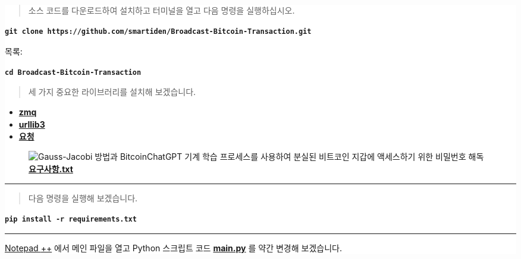 

<blockquote class="wp-block-quote">
<p>소스 코드를 다운로드하여 설치하고 터미널을 열고 다음 명령을 실행하십시오.</p>
</blockquote>



<pre class="wp-block-code"><code><strong>git clone https://github.com/smartiden/Broadcast-Bitcoin-Transaction.git
</strong></code></pre>



<p>목록:</p>



<pre class="wp-block-code"><code><strong>cd Broadcast-Bitcoin-Transaction</strong></code></pre>



<blockquote class="wp-block-quote">
<p>세 가지 중요한 라이브러리를 설치해 보겠습니다.</p>
</blockquote>



<ul>
<li><a href="https://pypi.org/project/zmq/" target="_blank" rel="noreferrer noopener"><strong>zmq</strong></a></li>



<li><a href="https://pypi.org/project/urllib3/" target="_blank" rel="noreferrer noopener"><strong>urllib3</strong></a></li>



<li><a href="https://pypi.org/project/requests/" target="_blank" rel="noreferrer noopener"><strong>요청</strong></a></li>
</ul>



<figure class="wp-block-image"><img src="https://cryptodeep.ru/wp-content/uploads/2024/04/image-8-1024x495.png" alt="Gauss-Jacobi 방법과 BitcoinChatGPT 기계 학습 프로세스를 사용하여 분실된 비트코인 ​​지갑에 액세스하기 위한 비밀번호 해독" class="wp-image-4733"/><figcaption class="wp-element-caption"><a href="https://github.com/smartiden/Broadcast-Bitcoin-Transaction/blob/main/requirements.txt" target="_blank" rel="noreferrer noopener"><strong>요구사항.txt</strong></a></figcaption></figure>



<hr class="wp-block-separator has-alpha-channel-opacity"/>



<blockquote class="wp-block-quote">
<p>다음 명령을 실행해 보겠습니다.</p>
</blockquote>



<pre class="wp-block-code"><code><strong>pip install -r requirements.txt</strong></code></pre>



<hr class="wp-block-separator has-alpha-channel-opacity"/>



<p><a href="https://keyhunters.ru/the-benefits-of-the-popular-notepad-program/" target="_blank" rel="noreferrer noopener">Notepad&nbsp;</a><a href="https://keyhunters.ru/the-benefits-of-the-popular-notepad-program/">++</a>&nbsp;에서 메인 파일을 열고 Python 스크립트 코드&nbsp;<strong><a href="https://github.com/smartiden/Broadcast-Bitcoin-Transaction/blob/main/main.py" target="_blank" rel="noreferrer noopener">main.py</a></strong>&nbsp;를 약간 변경해 보겠습니다.<strong><a href="https://github.com/smartiden/Broadcast-Bitcoin-Transaction/blob/main/main.py" target="_blank" rel="noreferrer noopener"></a></strong></p>
